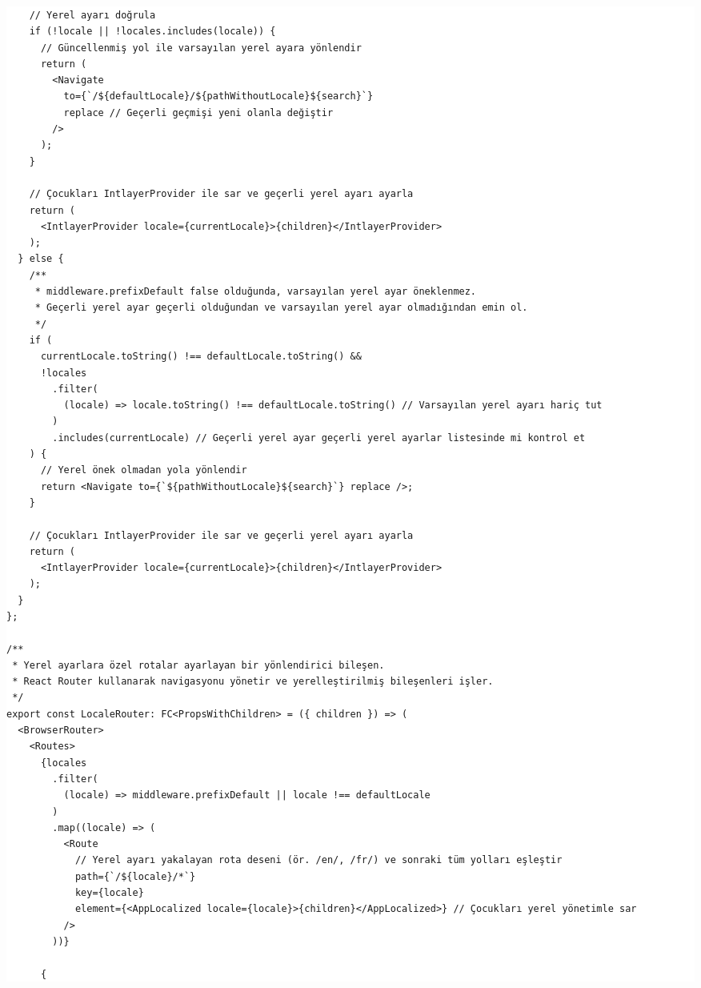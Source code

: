 ```tsx fileName="src/components/LocaleRouter.tsx"  codeFormat="typescript"
    // Yerel ayarı doğrula
    if (!locale || !locales.includes(locale)) {
      // Güncellenmiş yol ile varsayılan yerel ayara yönlendir
      return (
        <Navigate
          to={`/${defaultLocale}/${pathWithoutLocale}${search}`}
          replace // Geçerli geçmişi yeni olanla değiştir
        />
      );
    }

    // Çocukları IntlayerProvider ile sar ve geçerli yerel ayarı ayarla
    return (
      <IntlayerProvider locale={currentLocale}>{children}</IntlayerProvider>
    );
  } else {
    /**
     * middleware.prefixDefault false olduğunda, varsayılan yerel ayar öneklenmez.
     * Geçerli yerel ayar geçerli olduğundan ve varsayılan yerel ayar olmadığından emin ol.
     */
    if (
      currentLocale.toString() !== defaultLocale.toString() &&
      !locales
        .filter(
          (locale) => locale.toString() !== defaultLocale.toString() // Varsayılan yerel ayarı hariç tut
        )
        .includes(currentLocale) // Geçerli yerel ayar geçerli yerel ayarlar listesinde mi kontrol et
    ) {
      // Yerel önek olmadan yola yönlendir
      return <Navigate to={`${pathWithoutLocale}${search}`} replace />;
    }

    // Çocukları IntlayerProvider ile sar ve geçerli yerel ayarı ayarla
    return (
      <IntlayerProvider locale={currentLocale}>{children}</IntlayerProvider>
    );
  }
};

/**
 * Yerel ayarlara özel rotalar ayarlayan bir yönlendirici bileşen.
 * React Router kullanarak navigasyonu yönetir ve yerelleştirilmiş bileşenleri işler.
 */
export const LocaleRouter: FC<PropsWithChildren> = ({ children }) => (
  <BrowserRouter>
    <Routes>
      {locales
        .filter(
          (locale) => middleware.prefixDefault || locale !== defaultLocale
        )
        .map((locale) => (
          <Route
            // Yerel ayarı yakalayan rota deseni (ör. /en/, /fr/) ve sonraki tüm yolları eşleştir
            path={`/${locale}/*`}
            key={locale}
            element={<AppLocalized locale={locale}>{children}</AppLocalized>} // Çocukları yerel yönetimle sar
          />
        ))}

      {
```